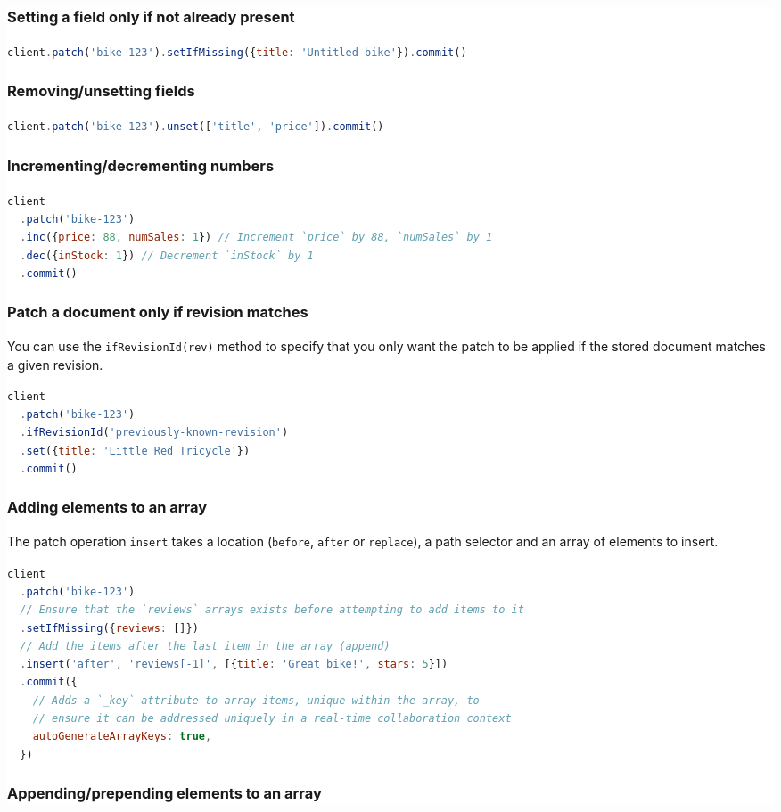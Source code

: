 ### Setting a field only if not already present

```js
client.patch('bike-123').setIfMissing({title: 'Untitled bike'}).commit()
```

### Removing/unsetting fields

```js
client.patch('bike-123').unset(['title', 'price']).commit()
```

### Incrementing/decrementing numbers

```js
client
  .patch('bike-123')
  .inc({price: 88, numSales: 1}) // Increment `price` by 88, `numSales` by 1
  .dec({inStock: 1}) // Decrement `inStock` by 1
  .commit()
```

### Patch a document only if revision matches

You can use the `ifRevisionId(rev)` method to specify that you only want the patch to be applied if the stored document matches a given revision.

```js
client
  .patch('bike-123')
  .ifRevisionId('previously-known-revision')
  .set({title: 'Little Red Tricycle'})
  .commit()
```

### Adding elements to an array

The patch operation `insert` takes a location (`before`, `after` or `replace`), a path selector and an array of elements to insert.

```js
client
  .patch('bike-123')
  // Ensure that the `reviews` arrays exists before attempting to add items to it
  .setIfMissing({reviews: []})
  // Add the items after the last item in the array (append)
  .insert('after', 'reviews[-1]', [{title: 'Great bike!', stars: 5}])
  .commit({
    // Adds a `_key` attribute to array items, unique within the array, to
    // ensure it can be addressed uniquely in a real-time collaboration context
    autoGenerateArrayKeys: true,
  })
```

### Appending/prepending elements to an array


[modern browsers]: https://browsersl.ist/#q=%3E+0.2%25+and+supports+es6-module+and+supports+es6-module-dynamic-import+and+not+dead+and+not+IE+11
[Deno]: https://deno.land/
[Edge Runtime]: https://edge-runtime.vercel.sh/
[Bun]: https://bun.sh/
[gzip-badge]: https://img.shields.io/bundlephobia/minzip/@sanity/client?label=gzip%20size&style=flat-square
[size-badge]: https://img.shields.io/bundlephobia/min/@sanity/client?label=size&style=flat-square
[unpkg-dist]: https://unpkg.com/@sanity/client/umd/
[bundlephobia]: https://bundlephobia.com/package/@sanity/client
[esm.sh]: https://esm.sh
[Node.js]: https://nodejs.org/en/
[Content Lake]: https://www.sanity.io/docs/datastore
[npm]: https://npmjs.com
[api-cdn]: https://www.sanity.io/docs/api-cdn
[CommonJS]: https://nodejs.org/api/modules.html#modules-commonjs-modules
[TypeScript]: https://www.typescriptlang.org/
[api-versioning]: http://sanity.io/docs/api-versioning
[zod]: https://zod.dev/
[groqd]: https://github.com/FormidableLabs/groqd#readme
[AbortSignal]: https://developer.mozilla.org/en-US/docs/Web/API/AbortSignal
[AbortController]: https://developer.mozilla.org/en-US/docs/Web/API/AbortController
[visual-editing]: https://www.sanity.io/docs/vercel-visual-editing?utm_source=github.com&utm_medium=referral&utm_campaign=may-vercel-launch
[content-source-maps]: https://www.sanity.io/docs/content-source-maps?utm_source=github.com&utm_medium=referral&utm_campaign=may-vercel-launch
[content-source-maps-intro]: https://www.sanity.io/blog/content-source-maps-announce?utm_source=github.com&utm_medium=referral&utm_campaign=may-vercel-launch
[request-logs]: https://www.sanity.io/docs/request-logs?utm_source=github.com&utm_medium=referral&utm_campaign=may-vercel-launch